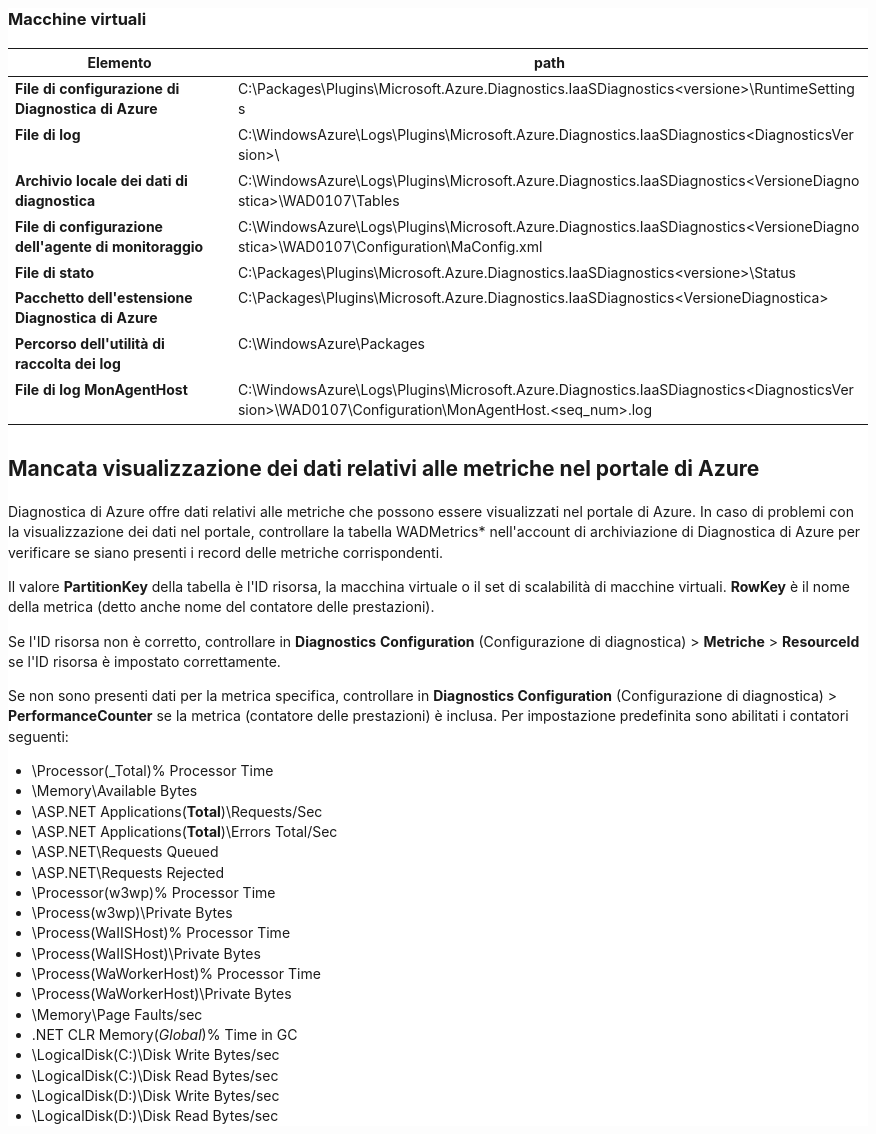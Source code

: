 ### <a name="virtual-machines"></a>Macchine virtuali
| Elemento | path |
| --- | --- |
| **File di configurazione di Diagnostica di Azure** | C:\Packages\Plugins\Microsoft.Azure.Diagnostics.IaaSDiagnostics\<versione>\RuntimeSettings |
| **File di log** | C:\WindowsAzure\Logs\Plugins\Microsoft.Azure.Diagnostics.IaaSDiagnostics\<DiagnosticsVersion>\ |
| **Archivio locale dei dati di diagnostica** | C:\WindowsAzure\Logs\Plugins\Microsoft.Azure.Diagnostics.IaaSDiagnostics\<VersioneDiagnostica>\WAD0107\Tables |
| **File di configurazione dell'agente di monitoraggio** | C:\WindowsAzure\Logs\Plugins\Microsoft.Azure.Diagnostics.IaaSDiagnostics\<VersioneDiagnostica>\WAD0107\Configuration\MaConfig.xml |
| **File di stato** | C:\Packages\Plugins\Microsoft.Azure.Diagnostics.IaaSDiagnostics\<versione>\Status |
| **Pacchetto dell'estensione Diagnostica di Azure** | C:\Packages\Plugins\Microsoft.Azure.Diagnostics.IaaSDiagnostics\<VersioneDiagnostica>|
| **Percorso dell'utilità di raccolta dei log** | C:\WindowsAzure\Packages |
| **File di log MonAgentHost** | C:\WindowsAzure\Logs\Plugins\Microsoft.Azure.Diagnostics.IaaSDiagnostics\<DiagnosticsVersion>\WAD0107\Configuration\MonAgentHost.<seq_num>.log |

## <a name="metric-data-doesnt-appear-in-the-azure-portal"></a>Mancata visualizzazione dei dati relativi alle metriche nel portale di Azure
Diagnostica di Azure offre dati relativi alle metriche che possono essere visualizzati nel portale di Azure. In caso di problemi con la visualizzazione dei dati nel portale, controllare la tabella WADMetrics\* nell'account di archiviazione di Diagnostica di Azure per verificare se siano presenti i record delle metriche corrispondenti.

Il valore **PartitionKey** della tabella è l'ID risorsa, la macchina virtuale o il set di scalabilità di macchine virtuali. **RowKey** è il nome della metrica (detto anche nome del contatore delle prestazioni).

Se l'ID risorsa non è corretto, controllare in **Diagnostics** **Configuration** (Configurazione di diagnostica) > **Metriche** > **ResourceId** se l'ID risorsa è impostato correttamente.

Se non sono presenti dati per la metrica specifica, controllare in **Diagnostics Configuration** (Configurazione di diagnostica) > **PerformanceCounter** se la metrica (contatore delle prestazioni) è inclusa. Per impostazione predefinita sono abilitati i contatori seguenti:
- \Processor(_Total)\% Processor Time
- \Memory\Available Bytes
- \ASP.NET Applications(__Total__)\Requests/Sec
- \ASP.NET Applications(__Total__)\Errors Total/Sec
- \ASP.NET\Requests Queued
- \ASP.NET\Requests Rejected
- \Processor(w3wp)\% Processor Time
- \Process(w3wp)\Private Bytes
- \Process(WaIISHost)\% Processor Time
- \Process(WaIISHost)\Private Bytes
- \Process(WaWorkerHost)\% Processor Time
- \Process(WaWorkerHost)\Private Bytes
- \Memory\Page Faults/sec
- \.NET CLR Memory(_Global_)\% Time in GC
- \LogicalDisk(C:)\Disk Write Bytes/sec
- \LogicalDisk(C:)\Disk Read Bytes/sec
- \LogicalDisk(D:)\Disk Write Bytes/sec
- \LogicalDisk(D:)\Disk Read Bytes/sec
